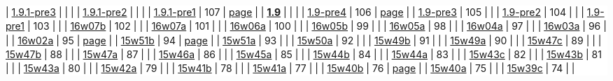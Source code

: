 |   [1.9.1-pre3](http://minecraft.gamepedia.com/1.9.1-pre3)    |        |                                                              |
|   [1.9.1-pre2](http://minecraft.gamepedia.com/1.9.1-pre2)    |        |                                                              |
|   [1.9.1-pre1](http://minecraft.gamepedia.com/1.9.1-pre1)    |  107   | [page](https://wiki.vg/index.php?title=Protocol&oldid=7617)  |
|        **[1.9](http://minecraft.gamepedia.com/1.9)**         |        |                                                              |
|     [1.9-pre4](http://minecraft.gamepedia.com/1.9-pre4)      |  106   | [page](https://wiki.vg/index.php?title=Pre-release_protocol&oldid=7401) |
|     [1.9-pre3](http://minecraft.gamepedia.com/1.9-pre3)      |  105   |                                                              |
|     [1.9-pre2](http://minecraft.gamepedia.com/1.9-pre2)      |  104   |                                                              |
|     [1.9-pre1](http://minecraft.gamepedia.com/1.9-pre1)      |  103   |                                                              |
|       [16w07b](http://minecraft.gamepedia.com/16w07b)        |  102   |                                                              |
|       [16w07a](http://minecraft.gamepedia.com/16w07a)        |  101   |                                                              |
|       [16w06a](http://minecraft.gamepedia.com/16w06a)        |  100   |                                                              |
|       [16w05b](http://minecraft.gamepedia.com/16w05b)        |   99   |                                                              |
|       [16w05a](http://minecraft.gamepedia.com/16w05a)        |   98   |                                                              |
|       [16w04a](http://minecraft.gamepedia.com/16w04a)        |   97   |                                                              |
|       [16w03a](http://minecraft.gamepedia.com/16w03a)        |   96   |                                                              |
|       [16w02a](http://minecraft.gamepedia.com/16w02a)        |   95   | [page](https://wiki.vg/index.php?title=Pre-release_protocol&oldid=7268) |
|       [15w51b](http://minecraft.gamepedia.com/15w51b)        |   94   | [page](https://wiki.vg/index.php?title=Pre-release_protocol&oldid=7193) |
|       [15w51a](http://minecraft.gamepedia.com/15w51a)        |   93   |                                                              |
|       [15w50a](http://minecraft.gamepedia.com/15w50a)        |   92   |                                                              |
|       [15w49b](http://minecraft.gamepedia.com/15w49b)        |   91   |                                                              |
|       [15w49a](http://minecraft.gamepedia.com/15w49a)        |   90   |                                                              |
|       [15w47c](http://minecraft.gamepedia.com/15w47c)        |   89   |                                                              |
|       [15w47b](http://minecraft.gamepedia.com/15w47b)        |   88   |                                                              |
|       [15w47a](http://minecraft.gamepedia.com/15w47a)        |   87   |                                                              |
|       [15w46a](http://minecraft.gamepedia.com/15w46a)        |   86   |                                                              |
|       [15w45a](http://minecraft.gamepedia.com/15w45a)        |   85   |                                                              |
|       [15w44b](http://minecraft.gamepedia.com/15w44b)        |   84   |                                                              |
|       [15w44a](http://minecraft.gamepedia.com/15w44a)        |   83   |                                                              |
|       [15w43c](http://minecraft.gamepedia.com/15w43c)        |   82   |                                                              |
|       [15w43b](http://minecraft.gamepedia.com/15w43b)        |   81   |                                                              |
|       [15w43a](http://minecraft.gamepedia.com/15w43a)        |   80   |                                                              |
|       [15w42a](http://minecraft.gamepedia.com/15w42a)        |   79   |                                                              |
|       [15w41b](http://minecraft.gamepedia.com/15w41b)        |   78   |                                                              |
|       [15w41a](http://minecraft.gamepedia.com/15w41a)        |   77   |                                                              |
|       [15w40b](http://minecraft.gamepedia.com/15w40b)        |   76   | [page](https://wiki.vg/index.php?title=Pre-release_protocol&oldid=7087) |
|       [15w40a](http://minecraft.gamepedia.com/15w40a)        |   75   |                                                              |
|       [15w39c](http://minecraft.gamepedia.com/15w39c)        |   74   |                                                              |